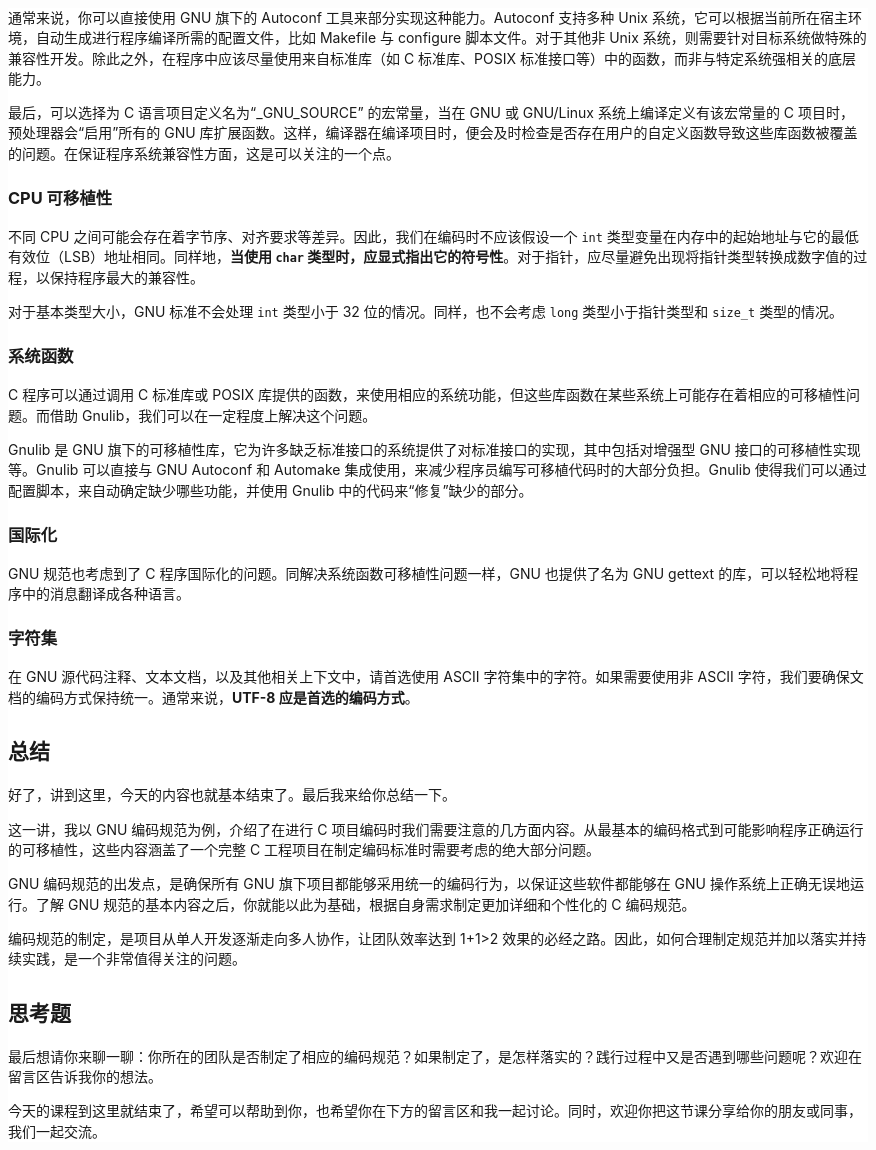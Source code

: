 通常来说，你可以直接使用 GNU 旗下的 Autoconf 工具来部分实现这种能力。Autoconf 支持多种 Unix 系统，它可以根据当前所在宿主环境，自动生成进行程序编译所需的配置文件，比如 Makefile 与 configure 脚本文件。对于其他非 Unix 系统，则需要针对目标系统做特殊的兼容性开发。除此之外，在程序中应该尽量使用来自标准库（如 C 标准库、POSIX 标准接口等）中的函数，而非与特定系统强相关的底层能力。

最后，可以选择为 C 语言项目定义名为“\_GNU\_SOURCE” 的宏常量，当在 GNU 或 GNU/Linux 系统上编译定义有该宏常量的 C 项目时，预处理器会“启用”所有的 GNU 库扩展函数。这样，编译器在编译项目时，便会及时检查是否存在用户的自定义函数导致这些库函数被覆盖的问题。在保证程序系统兼容性方面，这是可以关注的一个点。

### CPU 可移植性

不同 CPU 之间可能会存在着字节序、对齐要求等差异。因此，我们在编码时不应该假设一个 `int` 类型变量在内存中的起始地址与它的最低有效位（LSB）地址相同。同样地，**当使用 **`char`** 类型时，应显式指出它的符号性**。对于指针，应尽量避免出现将指针类型转换成数字值的过程，以保持程序最大的兼容性。

对于基本类型大小，GNU 标准不会处理 `int` 类型小于 32 位的情况。同样，也不会考虑 `long` 类型小于指针类型和 `size_t` 类型的情况。

### 系统函数

C 程序可以通过调用 C 标准库或 POSIX 库提供的函数，来使用相应的系统功能，但这些库函数在某些系统上可能存在着相应的可移植性问题。而借助 Gnulib，我们可以在一定程度上解决这个问题。

Gnulib 是 GNU 旗下的可移植性库，它为许多缺乏标准接口的系统提供了对标准接口的实现，其中包括对增强型 GNU 接口的可移植性实现等。Gnulib 可以直接与 GNU Autoconf 和 Automake 集成使用，来减少程序员编写可移植代码时的大部分负担。Gnulib 使得我们可以通过配置脚本，来自动确定缺少哪些功能，并使用 Gnulib 中的代码来“修复”缺少的部分。

### 国际化

GNU 规范也考虑到了 C 程序国际化的问题。同解决系统函数可移植性问题一样，GNU 也提供了名为 GNU gettext 的库，可以轻松地将程序中的消息翻译成各种语言。

### 字符集

在 GNU 源代码注释、文本文档，以及其他相关上下文中，请首选使用 ASCII 字符集中的字符。如果需要使用非 ASCII 字符，我们要确保文档的编码方式保持统一。通常来说，**UTF-8 应是首选的编码方式**。

## 总结

好了，讲到这里，今天的内容也就基本结束了。最后我来给你总结一下。

这一讲，我以 GNU 编码规范为例，介绍了在进行 C 项目编码时我们需要注意的几方面内容。从最基本的编码格式到可能影响程序正确运行的可移植性，这些内容涵盖了一个完整 C 工程项目在制定编码标准时需要考虑的绝大部分问题。

GNU 编码规范的出发点，是确保所有 GNU 旗下项目都能够采用统一的编码行为，以保证这些软件都能够在 GNU 操作系统上正确无误地运行。了解 GNU 规范的基本内容之后，你就能以此为基础，根据自身需求制定更加详细和个性化的 C 编码规范。

编码规范的制定，是项目从单人开发逐渐走向多人协作，让团队效率达到 1+1>2 效果的必经之路。因此，如何合理制定规范并加以落实并持续实践，是一个非常值得关注的问题。

## 思考题

最后想请你来聊一聊：你所在的团队是否制定了相应的编码规范？如果制定了，是怎样落实的？践行过程中又是否遇到哪些问题呢？欢迎在留言区告诉我你的想法。

今天的课程到这里就结束了，希望可以帮助到你，也希望你在下方的留言区和我一起讨论。同时，欢迎你把这节课分享给你的朋友或同事，我们一起交流。
    
